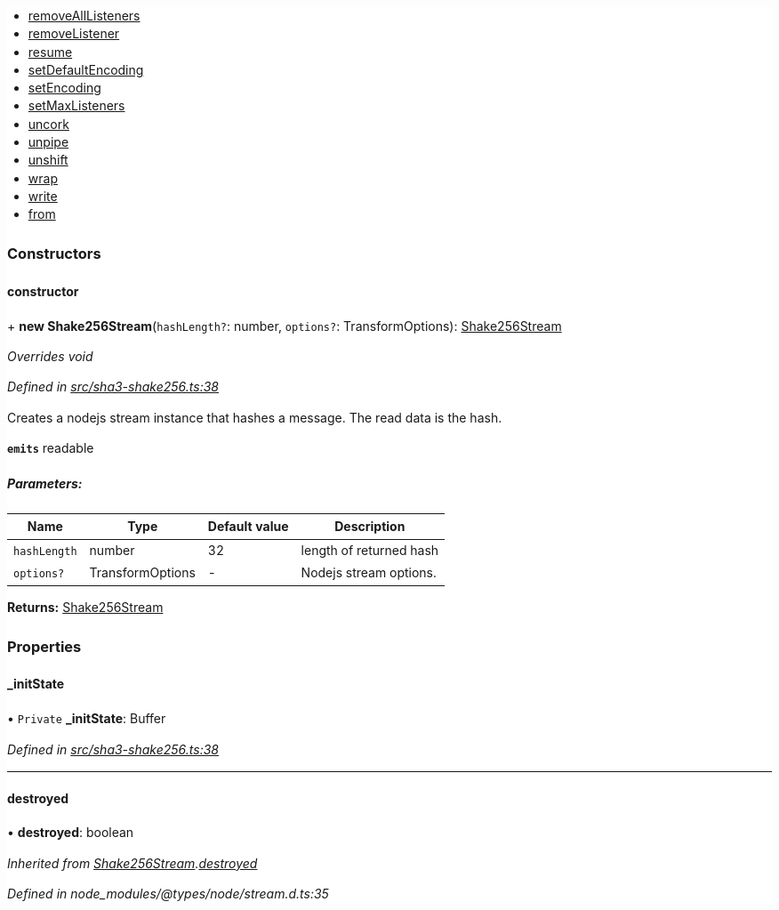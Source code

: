 * [removeAllListeners](#removealllisteners)
* [removeListener](#removelistener)
* [resume](#resume)
* [setDefaultEncoding](#setdefaultencoding)
* [setEncoding](#setencoding)
* [setMaxListeners](#setmaxlisteners)
* [uncork](#uncork)
* [unpipe](#unpipe)
* [unshift](#unshift)
* [wrap](#wrap)
* [write](#write)
* [from](#from)

### Constructors

#### constructor

\+ **new Shake256Stream**(`hashLength?`: number, `options?`: TransformOptions): [Shake256Stream](#classes_sha3_shake256_shake256streammd)

*Overrides void*

*Defined in [src/sha3-shake256.ts:38](https://github.com/aellison5505/node-sha3-shake256/blob/e7c105e/src/sha3-shake256.ts#L38)*

Creates a nodejs stream instance that hashes a message.
The read data is the hash.

**`emits`** readable

##### Parameters:

Name | Type | Default value | Description |
------ | ------ | ------ | ------ |
`hashLength` | number | 32 | length of returned hash |
`options?` | TransformOptions | - | Nodejs stream options. |

**Returns:** [Shake256Stream](#classes_sha3_shake256_shake256streammd)

### Properties

#### \_initState

• `Private` **\_initState**: Buffer

*Defined in [src/sha3-shake256.ts:38](https://github.com/aellison5505/node-sha3-shake256/blob/e7c105e/src/sha3-shake256.ts#L38)*

___

#### destroyed

•  **destroyed**: boolean

*Inherited from [Shake256Stream](#classes_sha3_shake256_shake256streammd).[destroyed](#destroyed)*

*Defined in node_modules/@types/node/stream.d.ts:35*
